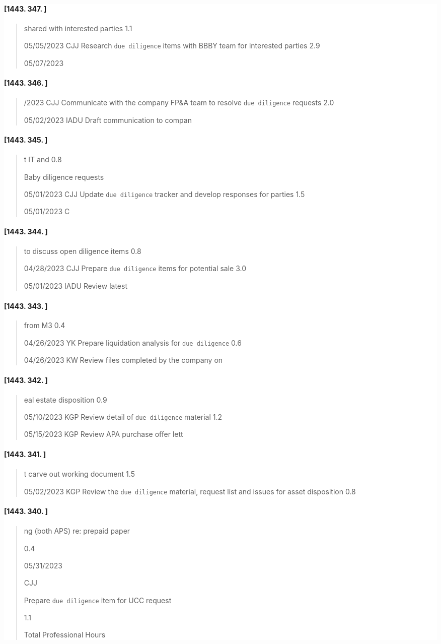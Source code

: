 #### [1443. 347. ]
> shared with interested parties 1.1
> 
>  05/05/2023 CJJ Research `due diligence` items with BBBY team for interested parties 2.9
> 
>  05/07/2023

#### [1443. 346. ]
> /2023 CJJ Communicate with the company FP&A team to resolve `due diligence` requests 2.0
> 
>  05/02/2023 IADU Draft communication to compan

#### [1443. 345. ]
> t IT and 0.8
> 
> Baby diligence requests
> 
>  05/01/2023 CJJ Update `due diligence` tracker and develop responses for parties 1.5
> 
>  05/01/2023 C

#### [1443. 344. ]
> to discuss open diligence items 0.8
> 
>  04/28/2023 CJJ Prepare `due diligence` items for potential sale 3.0
> 
>  05/01/2023 IADU Review latest

#### [1443. 343. ]
> from M3 0.4
> 
>  04/26/2023 YK Prepare liquidation analysis for `due diligence` 0.6
> 
>  04/26/2023 KW Review files completed by the company on

#### [1443. 342. ]
> eal estate disposition 0.9
> 
>  05/10/2023 KGP Review detail of `due diligence` material 1.2
> 
>  05/15/2023 KGP Review APA purchase offer lett

#### [1443. 341. ]
> t carve out working document 1.5
> 
>  05/02/2023 KGP Review the `due diligence` material, request list and issues for asset disposition 0.8

#### [1443. 340. ]
> ng \(both APS\) re: prepaid paper
> 
>  0.4
> 
> 05/31/2023
> 
> CJJ
> 
> Prepare `due diligence` item for UCC request
> 
>  1.1
> 
> Total Professional Hours
> 